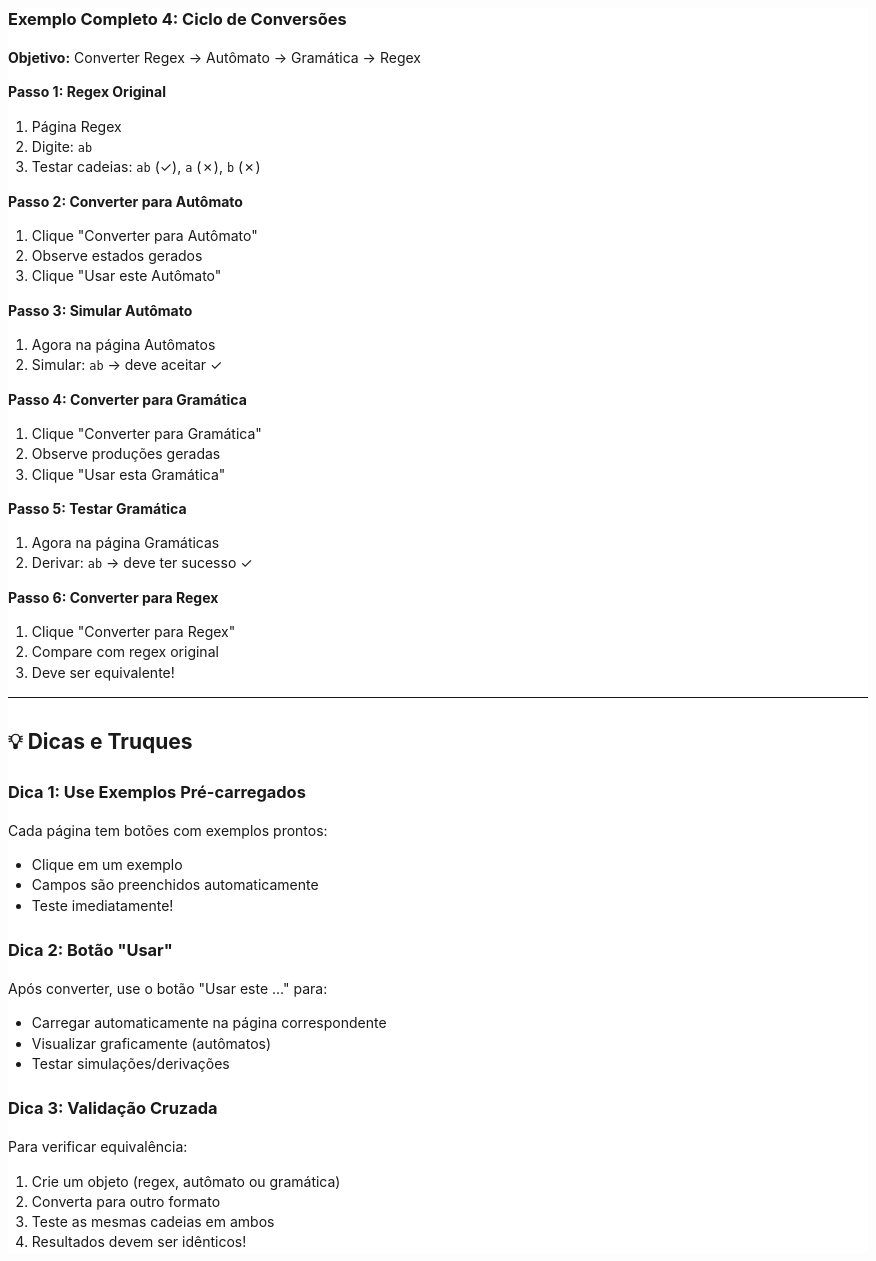 
### Exemplo Completo 4: Ciclo de Conversões

**Objetivo:** Converter Regex → Autômato → Gramática → Regex

**Passo 1: Regex Original**
1. Página Regex
2. Digite: `ab`
3. Testar cadeias: `ab` (✓), `a` (✗), `b` (✗)

**Passo 2: Converter para Autômato**
1. Clique "Converter para Autômato"
2. Observe estados gerados
3. Clique "Usar este Autômato"

**Passo 3: Simular Autômato**
1. Agora na página Autômatos
2. Simular: `ab` → deve aceitar ✓

**Passo 4: Converter para Gramática**
1. Clique "Converter para Gramática"
2. Observe produções geradas
3. Clique "Usar esta Gramática"

**Passo 5: Testar Gramática**
1. Agora na página Gramáticas
2. Derivar: `ab` → deve ter sucesso ✓

**Passo 6: Converter para Regex**
1. Clique "Converter para Regex"
2. Compare com regex original
3. Deve ser equivalente!

---

## 💡 Dicas e Truques

### Dica 1: Use Exemplos Pré-carregados
Cada página tem botões com exemplos prontos:
- Clique em um exemplo
- Campos são preenchidos automaticamente
- Teste imediatamente!

### Dica 2: Botão "Usar"
Após converter, use o botão "Usar este ..." para:
- Carregar automaticamente na página correspondente
- Visualizar graficamente (autômatos)
- Testar simulações/derivações

### Dica 3: Validação Cruzada
Para verificar equivalência:
1. Crie um objeto (regex, autômato ou gramática)
2. Converta para outro formato
3. Teste as mesmas cadeias em ambos
4. Resultados devem ser idênticos!
